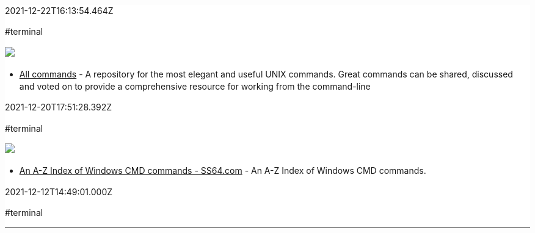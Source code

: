 2021-12-22T16:13:54.464Z

#terminal

![](https://rdl.ink/render/https%3A%2F%2Fwww.commandlinefu.com%2Fcommands%2Fbrowse)

- [All commands](https://www.commandlinefu.com/commands/browse) - A repository for the most elegant and useful UNIX commands.  Great commands can be shared, discussed and voted on to provide a comprehensive resource for working from the command-line

2021-12-20T17:51:28.392Z

#terminal

![](https://rdl.ink/render/https%3A%2F%2Fss64.com%2Fnt)

- [An A-Z Index of Windows CMD commands - SS64.com](https://ss64.com/nt) - An A-Z Index of Windows CMD commands.

2021-12-12T14:49:01.000Z

#terminal

---

